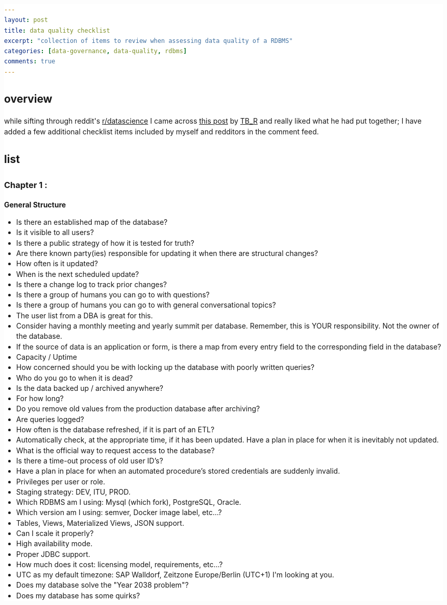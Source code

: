 ```yaml
---
layout: post
title: data quality checklist
excerpt: "collection of items to review when assessing data quality of a RDBMS"
categories: [data-governance, data-quality, rdbms]
comments: true
---
```


## overview
while sifting through reddit's [r/datascience](https://www.reddit.com/r/datascience/) I came across [this post](https://www.reddit.com/r/datascience/comments/fzweaf/my_giant_data_quality_checklist/?utm_source=share&utm_medium=ios_app&utm_name=iossmf) by [TB_R](https://www.reddit.com/user/TB_R/) and really liked what he had put together; I have added a few additional checklist items included by myself and redditors in the comment feed. 

## list
### Chapter 1 : 
**General Structure**
* Is there an established map of the database?
* Is it visible to all users?
* Is there a public strategy of how it is tested for truth?
* Are there known party(ies) responsible for updating it when there are structural changes?
* How often is it updated?
* When is the next scheduled update?
* Is there a change log to track prior changes?
* Is there a group of humans you can go to with questions?
* Is there a group of humans you can go to with general conversational topics?
* The user list from a DBA is great for this.
* Consider having a monthly meeting and yearly summit per database. Remember, this is YOUR responsibility. Not the owner of the database.
* If the source of data is an application or form, is there a map from every entry field to the corresponding field in the database?
* Capacity / Uptime
* How concerned should you be with locking up the database with poorly written queries?
* Who do you go to when it is dead?
* Is the data backed up / archived anywhere?
* For how long?
* Do you remove old values from the production database after archiving?
* Are queries logged?
* How often is the database refreshed, if it is part of an ETL?
* Automatically check, at the appropriate time, if it has been updated. Have a plan in place for when it is inevitably not updated.
* What is the official way to request access to the database?
* Is there a time-out process of old user ID’s?
* Have a plan in place for when an automated procedure’s stored credentials are suddenly invalid.
* Privileges per user or role.
* Staging strategy: DEV, ITU, PROD.
* Which RDBMS am I using: Mysql (which fork), PostgreSQL, Oracle.
* Which version am I using: semver, Docker image label, etc...?
* Tables, Views, Materialized Views, JSON support.
* Can I scale it properly?
* High availability mode.
* Proper JDBC support.
* How much does it cost: licensing model, requirements, etc...?
* UTC as my default timezone: SAP Walldorf, Zeitzone Europe/Berlin (UTC+1) I'm looking at you.
* Does my database solve the "Year 2038 problem"?
* Does my database has some quirks?
